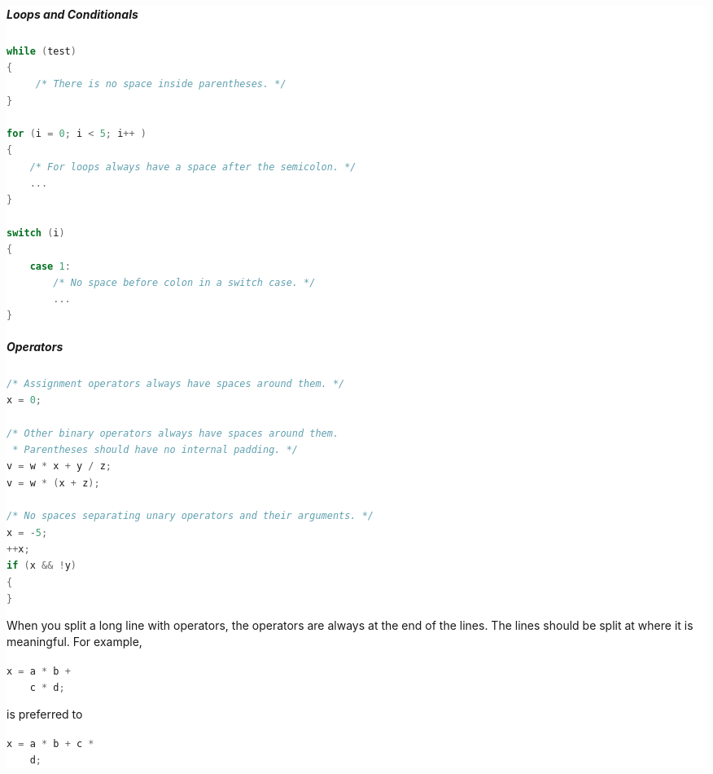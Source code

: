 ##### Loops and Conditionals

```C
while (test)
{
     /* There is no space inside parentheses. */
}

for (i = 0; i < 5; i++ )
{
    /* For loops always have a space after the semicolon. */
    ...
}

switch (i)
{
    case 1:
        /* No space before colon in a switch case. */
        ...
}
```

##### Operators

```C
/* Assignment operators always have spaces around them. */
x = 0;

/* Other binary operators always have spaces around them.
 * Parentheses should have no internal padding. */
v = w * x + y / z;
v = w * (x + z);

/* No spaces separating unary operators and their arguments. */
x = -5;
++x;
if (x && !y)
{
}

```

When you split a long line with operators, the operators are always at the end of the lines.
The lines should be split at where it is meaningful.
For example,

```C
x = a * b +
    c * d;
```

is preferred to

```C
x = a * b + c *
    d;
```
